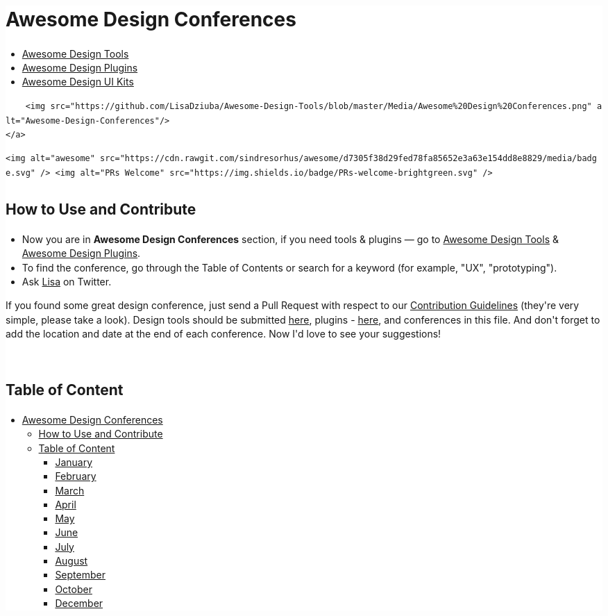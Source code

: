 <div class="hidden-in-page">

# Awesome Design Conferences

* [Awesome Design Tools](https://github.com/LisaDziuba/Awesome-Design-Tools)
* [Awesome Design Plugins](https://github.com/LisaDziuba/Awesome-Design-Tools/blob/master/Awesome-Design-Plugins.md)
* [Awesome Design UI Kits](https://github.com/LisaDziuba/Awesome-Design-Tools/blob/master/Awesome-Design-UI-Kits.md)

</div>

<p align="center">

        <img src="https://github.com/LisaDziuba/Awesome-Design-Tools/blob/master/Media/Awesome%20Design%20Conferences.png" alt="Awesome-Design-Conferences"/>
    </a>

</p>

<p align="center">

    <img alt="awesome" src="https://cdn.rawgit.com/sindresorhus/awesome/d7305f38d29fed78fa85652e3a63e154dd8e8829/media/badge.svg" /> <img alt="PRs Welcome" src="https://img.shields.io/badge/PRs-welcome-brightgreen.svg" />

</p>

## How to Use and Contribute

* Now you are in **Awesome Design Conferences** section, if you need tools & plugins — go to [Awesome Design Tools](https://github.com/LisaDziuba/Awesome-Design-Tools) & [Awesome Design Plugins](https://github.com/LisaDziuba/Awesome-Design-Tools/blob/master/Awesome-Design-Plugins.md).
* To find the conference, go through the Table of Contents or search for a keyword (for example, "UX", "prototyping").
* Ask [Lisa](https://twitter.com/LisaDziuba) on Twitter.

If you found some great design conference, just send a Pull Request with respect to our [Contribution Guidelines](https://github.com/LisaDziuba/Awesome-Design-Tools/blob/master/Contribution_Guidelines.md) (they're very simple, please take a look). Design tools should be submitted [here](https://github.com/LisaDziuba/Awesome-Design-Tools), plugins - [here](https://github.com/LisaDziuba/Awesome-Design-Tools/blob/master/Awesome-Design-Plugins.md), and conferences in this file. And don't forget to add the location and date at the end of each conference. Now I'd love to see your suggestions!

</div>

<header class='header header-top -mint'></header>

<div class="nav">

## Table of Content

- [Awesome Design Conferences](#awesome-design-conferences)
  - [How to Use and Contribute](#how-to-use-and-contribute)
  - [Table of Content](#table-of-content)
    - [January](#january)
    - [February](#february)
    - [March](#march)
    - [April](#april)
    - [May](#may)
    - [June](#june)
    - [July](#july)
    - [August](#august)
    - [September](#september)
    - [October](#october)
    - [December](#december)
